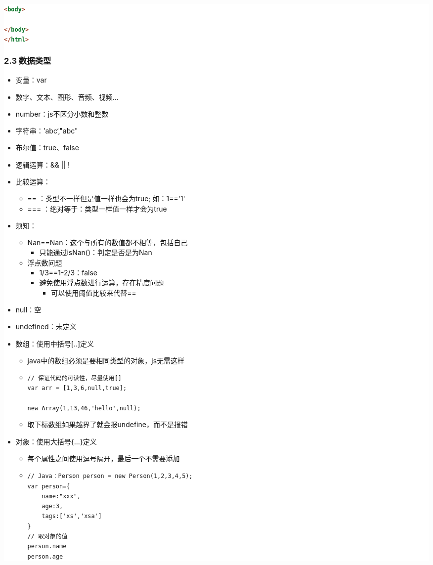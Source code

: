 ```html
<body>

</body>
</html>
```

### 2.3 数据类型

- 变量：var

- 数字、文本、图形、音频、视频...

- number：js不区分小数和整数

- 字符串：’abc‘,"abc"

- 布尔值：true、false

- 逻辑运算：&& || !

- 比较运算：

  - == ：类型不一样但是值一样也会为true; 如：1=='1'
  - === ：绝对等于：类型一样值一样才会为true

- 须知：

  - Nan==Nan：这个与所有的数值都不相等，包括自己
    - 只能通过isNan()：判定是否是为Nan
  - 浮点数问题
    - 1/3==1-2/3：false
    - 避免使用浮点数进行运算，存在精度问题
      - 可以使用阈值比较来代替==

- null：空

- undefined：未定义

- 数组：使用中括号[..]定义

  - java中的数组必须是要相同类型的对象，js无需这样

  - ```html
    // 保证代码的可读性，尽量使用[]
    var arr = [1,3,6,null,true];
    
    new Array(1,13,46,'hello',null);
    ```

  - 取下标数组如果越界了就会报undefine，而不是报错

- 对象：使用大括号{...}定义

  - 每个属性之间使用逗号隔开，最后一个不需要添加

  - ```html
    // Java：Person person = new Person(1,2,3,4,5);
    var person={
    	name:"xxx",
    	age:3,
    	tags:['xs','xsa']
    }
    // 取对象的值
    person.name
    person.age
    ```
